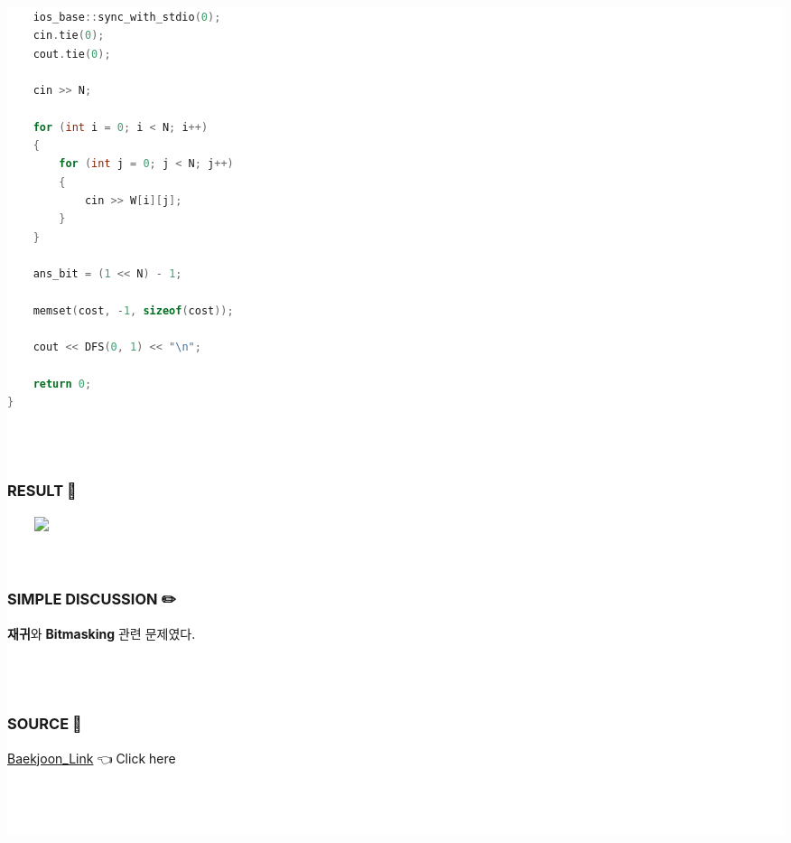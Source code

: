 ```c++
	ios_base::sync_with_stdio(0);
	cin.tie(0);
	cout.tie(0);

	cin >> N;

	for (int i = 0; i < N; i++)
	{
		for (int j = 0; j < N; j++)
		{
			cin >> W[i][j];
		}
	}

	ans_bit = (1 << N) - 1;

	memset(cost, -1, sizeof(cost));

	cout << DFS(0, 1) << "\n";

	return 0;
}
```  

<br>
<br>

### RESULT 💛

<img src="{{ '/assets/baekjoon/2098r.jpg' }}" style="width: 800px; height: auto; margin-left: auto; margin-right: auto; display: block;">  

<br>
<br>

### SIMPLE DISCUSSION ✏️

**재귀**와 **Bitmasking** 관련 문제였다.  

<br>
<br>

### SOURCE 💎

[Baekjoon_Link][link] 👈 Click here  

<br>
<br>
<br>

<script src="https://utteranc.es/client.js"
        repo="DCherish/DCherish.github.io"
        issue-term="pathname"
        theme="boxy-light"
        crossorigin="anonymous"
        async>
</script>

[link]: https://www.acmicpc.net/problem/2098